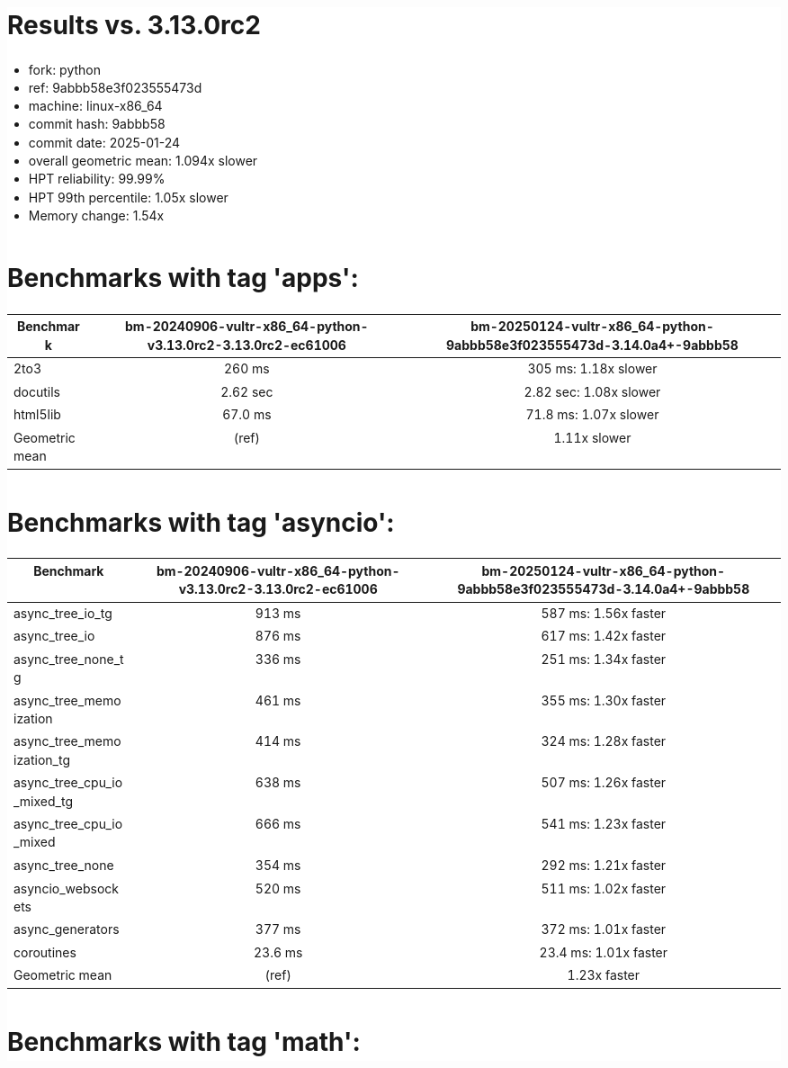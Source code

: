 # Results vs. 3.13.0rc2

- fork: python
- ref: 9abbb58e3f023555473d
- machine: linux-x86_64
- commit hash: 9abbb58
- commit date: 2025-01-24
- overall geometric mean: 1.094x slower
- HPT reliability: 99.99%
- HPT 99th percentile: 1.05x slower
- Memory change: 1.54x

Benchmarks with tag 'apps':
===========================

| Benchmark      | bm-20240906-vultr-x86_64-python-v3.13.0rc2-3.13.0rc2-ec61006 | bm-20250124-vultr-x86_64-python-9abbb58e3f023555473d-3.14.0a4+-9abbb58 |
|----------------|:------------------------------------------------------------:|:----------------------------------------------------------------------:|
| 2to3           | 260 ms                                                       | 305 ms: 1.18x slower                                                   |
| docutils       | 2.62 sec                                                     | 2.82 sec: 1.08x slower                                                 |
| html5lib       | 67.0 ms                                                      | 71.8 ms: 1.07x slower                                                  |
| Geometric mean | (ref)                                                        | 1.11x slower                                                           |

Benchmarks with tag 'asyncio':
==============================

| Benchmark                  | bm-20240906-vultr-x86_64-python-v3.13.0rc2-3.13.0rc2-ec61006 | bm-20250124-vultr-x86_64-python-9abbb58e3f023555473d-3.14.0a4+-9abbb58 |
|----------------------------|:------------------------------------------------------------:|:----------------------------------------------------------------------:|
| async_tree_io_tg           | 913 ms                                                       | 587 ms: 1.56x faster                                                   |
| async_tree_io              | 876 ms                                                       | 617 ms: 1.42x faster                                                   |
| async_tree_none_tg         | 336 ms                                                       | 251 ms: 1.34x faster                                                   |
| async_tree_memoization     | 461 ms                                                       | 355 ms: 1.30x faster                                                   |
| async_tree_memoization_tg  | 414 ms                                                       | 324 ms: 1.28x faster                                                   |
| async_tree_cpu_io_mixed_tg | 638 ms                                                       | 507 ms: 1.26x faster                                                   |
| async_tree_cpu_io_mixed    | 666 ms                                                       | 541 ms: 1.23x faster                                                   |
| async_tree_none            | 354 ms                                                       | 292 ms: 1.21x faster                                                   |
| asyncio_websockets         | 520 ms                                                       | 511 ms: 1.02x faster                                                   |
| async_generators           | 377 ms                                                       | 372 ms: 1.01x faster                                                   |
| coroutines                 | 23.6 ms                                                      | 23.4 ms: 1.01x faster                                                  |
| Geometric mean             | (ref)                                                        | 1.23x faster                                                           |

Benchmarks with tag 'math':
===========================
